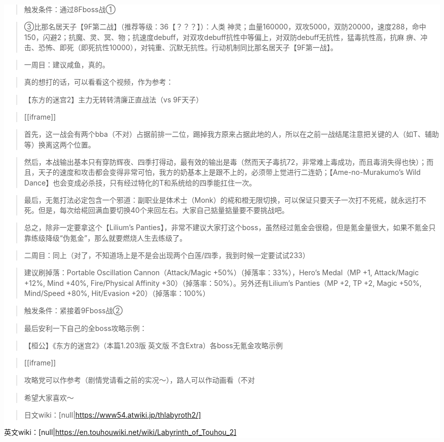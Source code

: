 > 触发条件：通过8Fboss战①

> ③比那名居天子【9F第二战】（推荐等级：36【？？？】）：人类 神灵；血量160000，双攻5000，双防20000，速度288，命中150，闪避2；抗魔、灵、冥、物；抗速度debuff，对双攻debuff抗性中等偏上，对双防debuff无抗性，猛毒抗性高，抗麻 痹、冲击、恐怖、即死（即死抗性10000），对钝重、沉默无抗性。行动机制同比那名居天子【9F第一战】。

> 一周目：建议咸鱼，真的。

> 真的想打的话，可以看看这个视频，作为参考：

> 【东方的迷宫2】主力无转转清廉正直战法（vs 9F天子）

> [[iframe]]

> 首先，这一战会有两个bba（不对）占据前排一二位，踢掉我方原来占据此地的人，所以在之前一战结尾注意把关键的人（如T、辅助等）换离这两个位置。

> 然后，本战输出基本只有穿防辉夜、四季打得动，最有效的输出是毒（然而天子毒抗72，非常难上毒成功，而且毒消失得也快）；而且，天子的速度和攻击都会变得非常可怕，我方的奶基本上是跟不上的，必须带上觉进行二连奶；【Ame-no-Murakumo’s Wild Dance】也会变成必杀技，只有经过特化的T和系统给的四季能扛住一次。

> 最后，无氪打法必定包含一个邪道：副职业是体术士（Monk）的椛和橙无限切换，可以保证只要天子一次打不死椛，就永远打不死。但是，每次给椛回满血要切换40个来回左右。大家自己掂量掂量要不要挑战吧。

> 总之，除非一定要拿这个【Lilium’s Panties】，非常不建议大家打这个boss，虽然经过氪金会很稳，但是氪金量很大，如果不氪金只靠练级降级“伪氪金”，那么就要燃烧人生去练级了。

> 二周目：同上（对了，不知道场上是不是会出现两个白莲/四季，我到时候一定要试试233）

> 建议刷掉落：Portable Oscillation Cannon（Attack/Magic +50%）（掉落率：33%），Hero’s Medal（MP +1, Attack/Magic +12%, Mind +40%, Fire/Physical Affinity +30）（掉落率：50%）。另外还有Lilium’s Panties（MP +2, TP +2, Magic +50%, Mind/Speed +80%, Hit/Evasion +20）（掉落率：100%）

> 触发条件：紧接着9Fboss战②

> 最后安利一下自己的全boss攻略示例：

> 【桓公】《东方的迷宫2》（本篇1.203版 英文版 不含Extra）各boss无氪金攻略示例

> [[iframe]]

> 攻略党可以作参考（剧情党请看之前的实况～），路人可以作动画看（不对

> 希望大家喜欢～

> 日文wiki：[null|https://www54.atwiki.jp/thlabyroth2/]

英文wiki：[null|https://en.touhouwiki.net/wiki/Labyrinth_of_Touhou_2]

	